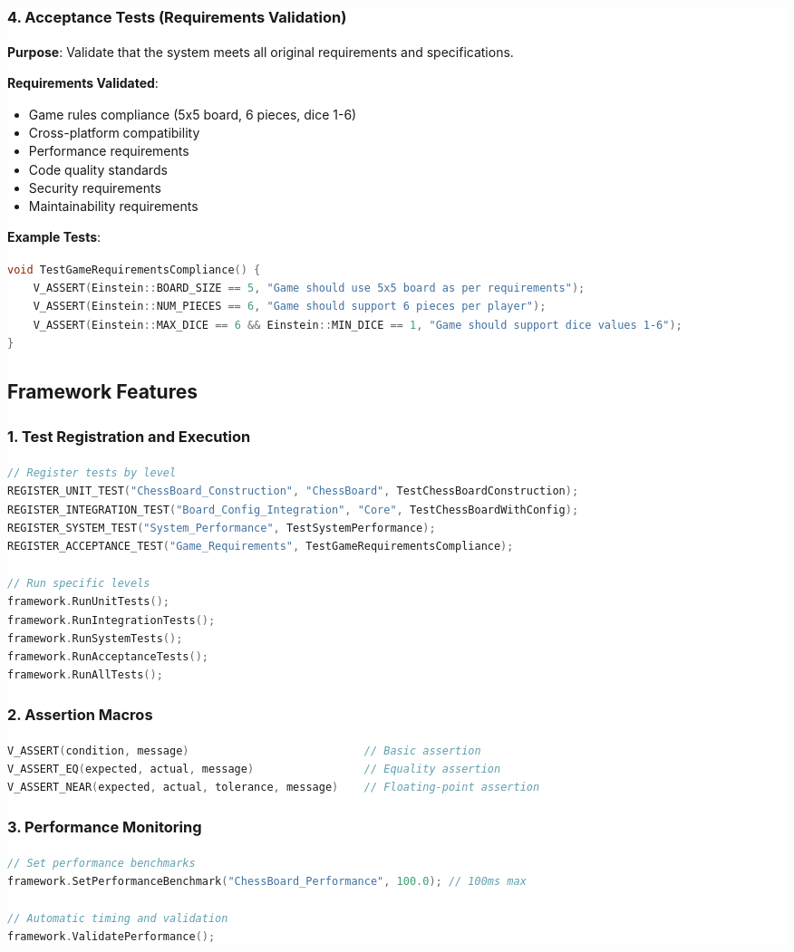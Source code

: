 ### 4. Acceptance Tests (Requirements Validation)

**Purpose**: Validate that the system meets all original requirements and specifications.

**Requirements Validated**:
- Game rules compliance (5x5 board, 6 pieces, dice 1-6)
- Cross-platform compatibility
- Performance requirements
- Code quality standards
- Security requirements
- Maintainability requirements

**Example Tests**:
```cpp
void TestGameRequirementsCompliance() {
    V_ASSERT(Einstein::BOARD_SIZE == 5, "Game should use 5x5 board as per requirements");
    V_ASSERT(Einstein::NUM_PIECES == 6, "Game should support 6 pieces per player");
    V_ASSERT(Einstein::MAX_DICE == 6 && Einstein::MIN_DICE == 1, "Game should support dice values 1-6");
}
```

## Framework Features

### 1. Test Registration and Execution

```cpp
// Register tests by level
REGISTER_UNIT_TEST("ChessBoard_Construction", "ChessBoard", TestChessBoardConstruction);
REGISTER_INTEGRATION_TEST("Board_Config_Integration", "Core", TestChessBoardWithConfig);
REGISTER_SYSTEM_TEST("System_Performance", TestSystemPerformance);
REGISTER_ACCEPTANCE_TEST("Game_Requirements", TestGameRequirementsCompliance);

// Run specific levels
framework.RunUnitTests();
framework.RunIntegrationTests();  
framework.RunSystemTests();
framework.RunAcceptanceTests();
framework.RunAllTests();
```

### 2. Assertion Macros

```cpp
V_ASSERT(condition, message)                           // Basic assertion
V_ASSERT_EQ(expected, actual, message)                 // Equality assertion
V_ASSERT_NEAR(expected, actual, tolerance, message)    // Floating-point assertion
```

### 3. Performance Monitoring

```cpp
// Set performance benchmarks
framework.SetPerformanceBenchmark("ChessBoard_Performance", 100.0); // 100ms max

// Automatic timing and validation
framework.ValidatePerformance();
```
